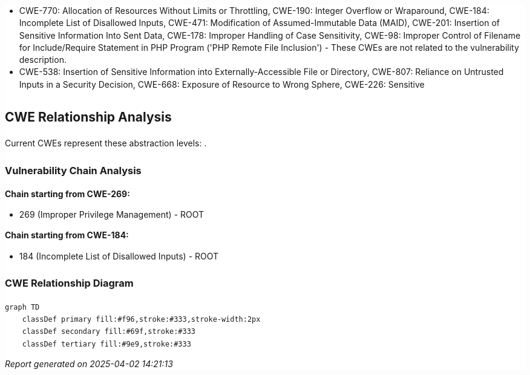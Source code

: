 *   CWE-770: Allocation of Resources Without Limits or Throttling, CWE-190: Integer Overflow or Wraparound, CWE-184: Incomplete List of Disallowed Inputs, CWE-471: Modification of Assumed-Immutable Data (MAID), CWE-201: Insertion of Sensitive Information Into Sent Data, CWE-178: Improper Handling of Case Sensitivity, CWE-98: Improper Control of Filename for Include/Require Statement in PHP Program ('PHP Remote File Inclusion') - These CWEs are not related to the vulnerability description.
*   CWE-538: Insertion of Sensitive Information into Externally-Accessible File or Directory, CWE-807: Reliance on Untrusted Inputs in a Security Decision, CWE-668: Exposure of Resource to Wrong Sphere, CWE-226: Sensitive


## CWE Relationship Analysis

Current CWEs represent these abstraction levels: .


### Vulnerability Chain Analysis

**Chain starting from CWE-269:**
- 269 (Improper Privilege Management) - ROOT


**Chain starting from CWE-184:**
- 184 (Incomplete List of Disallowed Inputs) - ROOT



### CWE Relationship Diagram

```mermaid
graph TD
    classDef primary fill:#f96,stroke:#333,stroke-width:2px
    classDef secondary fill:#69f,stroke:#333
    classDef tertiary fill:#9e9,stroke:#333
```



*Report generated on 2025-04-02 14:21:13*
